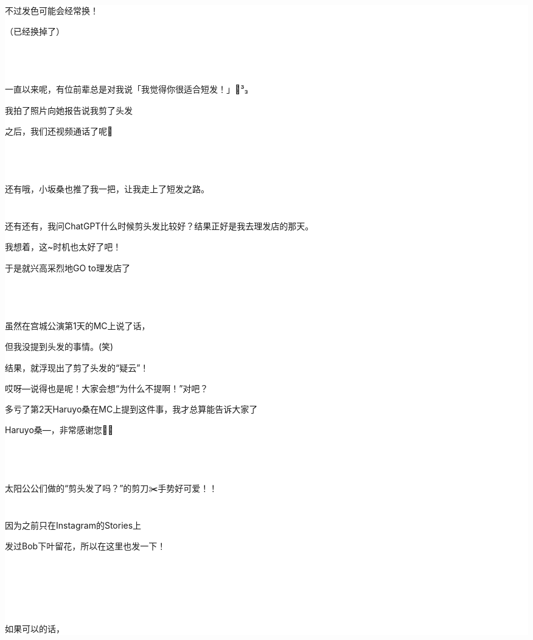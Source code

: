 不过发色可能会经常换！

（已经换掉了）

<br>
<br>
<br>
一直以来呢，有位前辈总是对我说「我觉得你很适合短发！」🚗³₃

我拍了照片向她报告说我剪了头发

之后，我们还视频通话了呢🤭

<br>
<br>
<br>
还有哦，小坂桑也推了我一把，让我走上了短发之路。

<br>
<br>
<br>
还有还有，我问ChatGPT什么时候剪头发比较好？结果正好是我去理发店的那天。

我想着，这~时机也太好了吧！

于是就兴高采烈地GO to理发店了

<br>
<br>
<br>
虽然在宫城公演第1天的MC上说了话，

但我没提到头发的事情。(笑)

结果，就浮现出了剪了头发的“疑云”！

哎呀—说得也是呢！大家会想“为什么不提啊！”对吧？

多亏了第2天Haruyo桑在MC上提到这件事，我才总算能告诉大家了

Haruyo桑—，非常感谢您😶‍🌫️

<br>
<br>
<br>
太阳公公们做的“剪头发了吗？”的剪刀✂️手势好可爱！！

<br>
<br>
<br>
因为之前只在Instagram的Stories上

发过Bob下叶留花，所以在这里也发一下！

<br>
<br>
<br>
<br>
<br>
如果可以的话，
